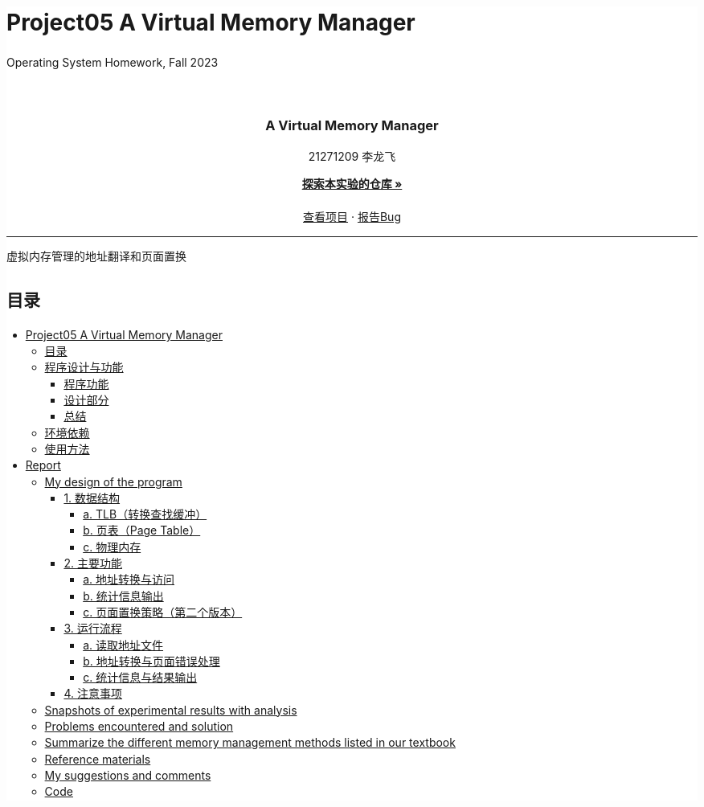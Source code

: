 
# Project05 A Virtual Memory Manager

Operating System Homework, Fall 2023

<br />

<div align="center">
  <h3>A Virtual Memory Manager</h3>
  <p>
    21271209 李龙飞
  </p>
  <a href="https://github.com/NimbusLongfei/OperatingSystem_HW/tree/main/"><strong>探索本实验的仓库 »</strong></a>
  <br />
  <br />
  <a href="https://github.com/NimbusLongfei/OperatingSystem_HW/tree/main/">查看项目</a>
  ·
  <a href="https://github.com">报告Bug</a>
  
</div>

---

虚拟内存管理的地址翻译和页面置换




## 目录
- [Project05 A Virtual Memory Manager](#project05-a-virtual-memory-manager)
  - [目录](#目录)
  - [程序设计与功能](#程序设计与功能)
      - [程序功能](#程序功能)
      - [设计部分](#设计部分)
      - [总结](#总结)
  - [环境依赖](#环境依赖)
  - [使用方法](#使用方法)
- [Report](#report)
  - [My design of the program](#my-design-of-the-program)
    - [1. 数据结构](#1-数据结构)
      - [a. TLB（转换查找缓冲）](#a-tlb转换查找缓冲)
      - [b. 页表（Page Table）](#b-页表page-table)
      - [c. 物理内存](#c-物理内存)
    - [2. 主要功能](#2-主要功能)
      - [a. 地址转换与访问](#a-地址转换与访问)
      - [b. 统计信息输出](#b-统计信息输出)
      - [c. 页面置换策略（第二个版本）](#c-页面置换策略第二个版本)
    - [3. 运行流程](#3-运行流程)
      - [a. 读取地址文件](#a-读取地址文件)
      - [b. 地址转换与页面错误处理](#b-地址转换与页面错误处理)
      - [c. 统计信息与结果输出](#c-统计信息与结果输出)
    - [4. 注意事项](#4-注意事项)
  - [Snapshots of experimental results with analysis](#snapshots-of-experimental-results-with-analysis)
  - [Problems encountered and solution](#problems-encountered-and-solution)
  - [Summarize the different memory management methods listed in our textbook](#summarize-the-different-memory-management-methods-listed-in-our-textbook)
  - [Reference materials](#reference-materials)
  - [My suggestions and comments](#my-suggestions-and-comments)
  - [Code](#code)
